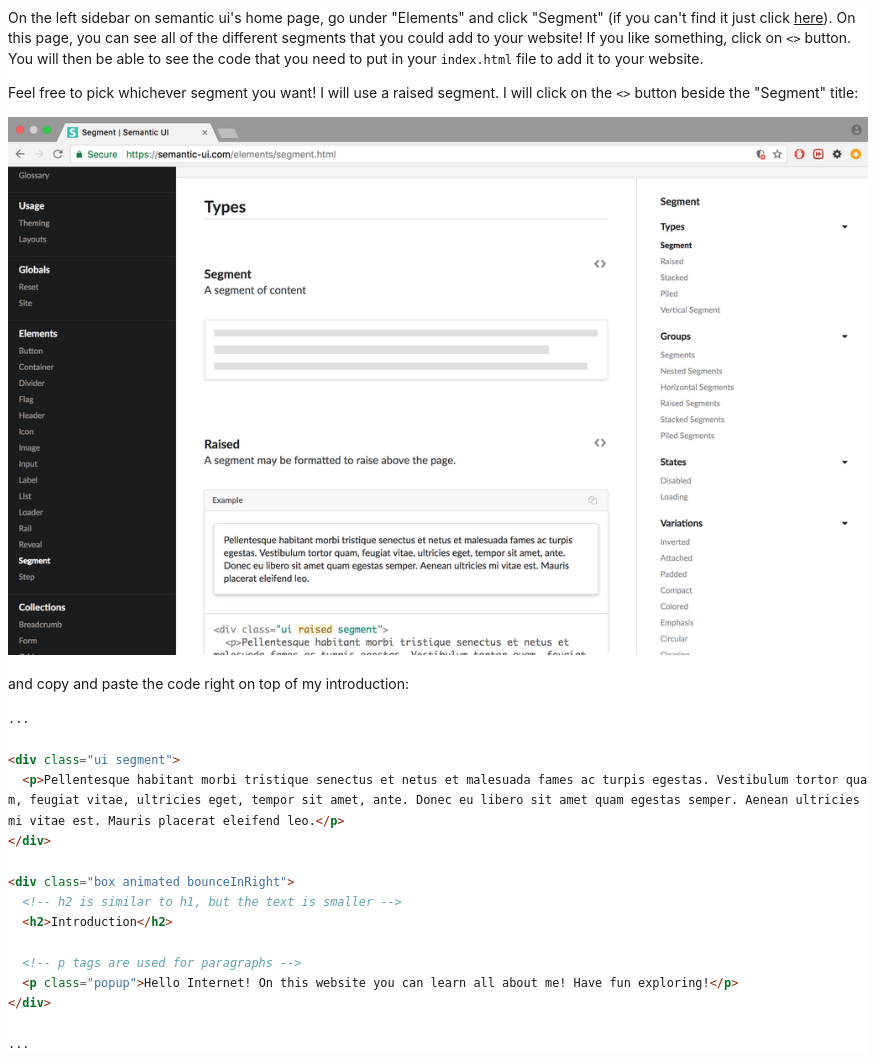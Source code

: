 On the left sidebar on semantic ui's home page, go under "Elements" and click "Segment" (if you can't find it just click [here](https://semantic-ui.com/elements/segment.html)). On this page, you can see all of the different segments that you could add to your website! If you like something, click on `<>` button. You will then be able to see the code that you need to put in your `index.html` file to add it to your website.

Feel free to pick whichever segment you want! I will use a raised segment. I will click on the `<>` button beside the "Segment" title:

![](/screenshots/Lesson3/Segment.png)

 and copy and paste the code right on top of my introduction:

```html
...

<div class="ui segment">
  <p>Pellentesque habitant morbi tristique senectus et netus et malesuada fames ac turpis egestas. Vestibulum tortor quam, feugiat vitae, ultricies eget, tempor sit amet, ante. Donec eu libero sit amet quam egestas semper. Aenean ultricies mi vitae est. Mauris placerat eleifend leo.</p>
</div>

<div class="box animated bounceInRight">
  <!-- h2 is similar to h1, but the text is smaller -->
  <h2>Introduction</h2>

  <!-- p tags are used for paragraphs -->
  <p class="popup">Hello Internet! On this website you can learn all about me! Have fun exploring!</p>
</div>

...
```

